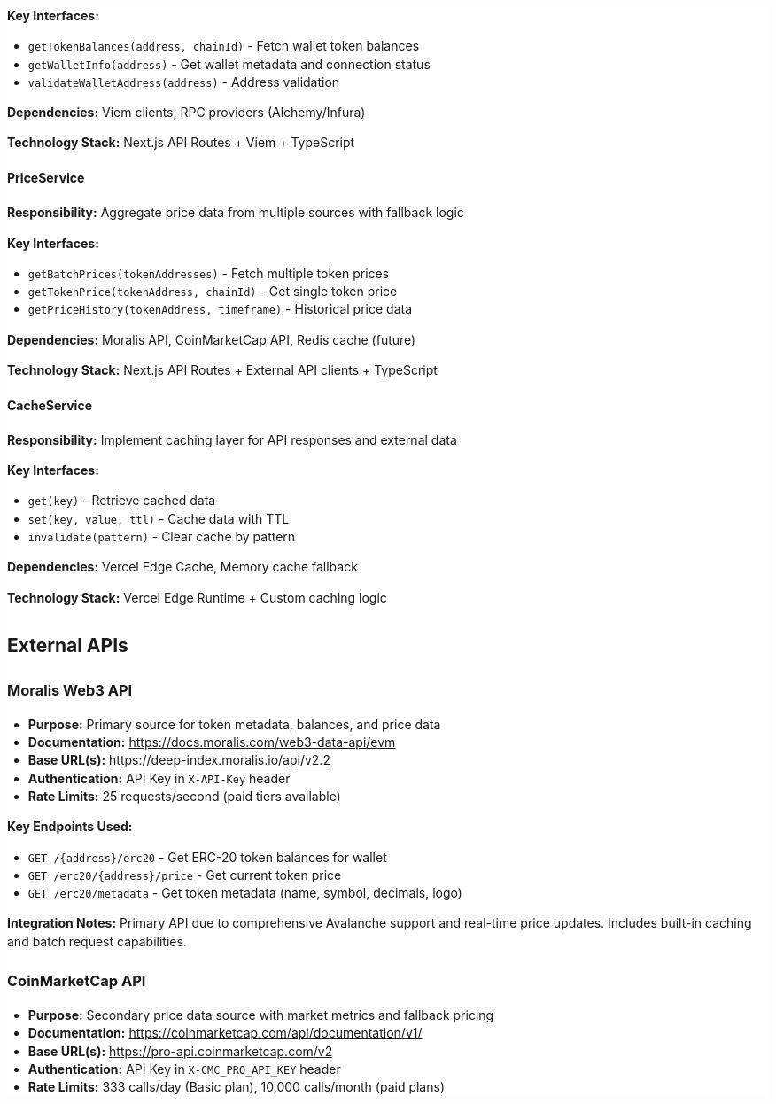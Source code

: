 **Key Interfaces:**
- `getTokenBalances(address, chainId)` - Fetch wallet token balances
- `getWalletInfo(address)` - Get wallet metadata and connection status
- `validateWalletAddress(address)` - Address validation

**Dependencies:** Viem clients, RPC providers (Alchemy/Infura)

**Technology Stack:** Next.js API Routes + Viem + TypeScript

#### **PriceService**  
**Responsibility:** Aggregate price data from multiple sources with fallback logic

**Key Interfaces:**
- `getBatchPrices(tokenAddresses)` - Fetch multiple token prices
- `getTokenPrice(tokenAddress, chainId)` - Get single token price
- `getPriceHistory(tokenAddress, timeframe)` - Historical price data

**Dependencies:** Moralis API, CoinMarketCap API, Redis cache (future)

**Technology Stack:** Next.js API Routes + External API clients + TypeScript

#### **CacheService**
**Responsibility:** Implement caching layer for API responses and external data

**Key Interfaces:**
- `get(key)` - Retrieve cached data
- `set(key, value, ttl)` - Cache data with TTL
- `invalidate(pattern)` - Clear cache by pattern

**Dependencies:** Vercel Edge Cache, Memory cache fallback

**Technology Stack:** Vercel Edge Runtime + Custom caching logic

## External APIs

### **Moralis Web3 API**
- **Purpose:** Primary source for token metadata, balances, and price data
- **Documentation:** https://docs.moralis.com/web3-data-api/evm
- **Base URL(s):** https://deep-index.moralis.io/api/v2.2
- **Authentication:** API Key in `X-API-Key` header
- **Rate Limits:** 25 requests/second (paid tiers available)

**Key Endpoints Used:**
- `GET /{address}/erc20` - Get ERC-20 token balances for wallet
- `GET /erc20/{address}/price` - Get current token price
- `GET /erc20/metadata` - Get token metadata (name, symbol, decimals, logo)

**Integration Notes:** Primary API due to comprehensive Avalanche support and real-time price updates. Includes built-in caching and batch request capabilities.

### **CoinMarketCap API**
- **Purpose:** Secondary price data source with market metrics and fallback pricing
- **Documentation:** https://coinmarketcap.com/api/documentation/v1/
- **Base URL(s):** https://pro-api.coinmarketcap.com/v2
- **Authentication:** API Key in `X-CMC_PRO_API_KEY` header  
- **Rate Limits:** 333 calls/day (Basic plan), 10,000 calls/month (paid plans)
